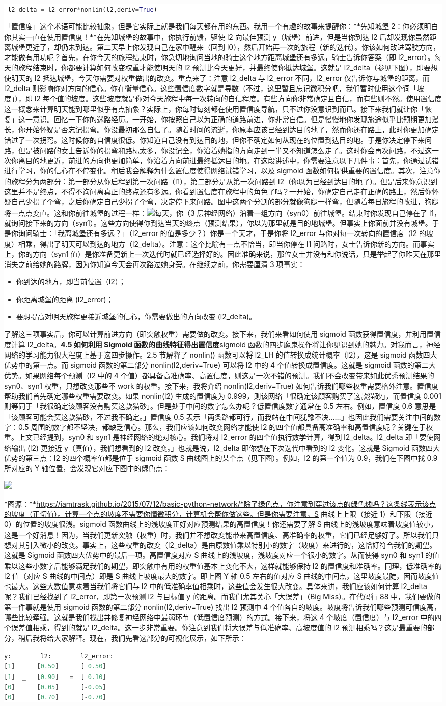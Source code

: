 ```py
 l2_delta = l2_error*nonlin(l2,deriv=True)
```

「置信度」这个术语可能比较抽象，但是它实际上就是我们每天都在用的东西。我用一个有趣的故事来提醒你：**先知城堡 2：你必须明白你其实一直在使用置信度！**在先知城堡的故事中，你执行前馈，驱使 l2 向最佳预测 y（城堡）前进，但是当你到达 l2 后却发现你虽然距离城堡更近了，却仍未到达。第二天早上你发现自己在家中醒来（回到 l0），然后开始再一次的旅程（新的迭代）。你该如何改进驾驶方向，才能做有用功呢？首先，在你今天的旅程结束时，你急切地询问当地的骑士这个地方距离城堡还有多远，骑士告诉你答案（即 l2_error）。每天的旅程结束时，你都要计算如何改变权重才能使明天的 l2 预测比今天更好，并最终使你抵达城堡。这就是 l2_delta（参见下图），即要想使明天的 l2 抵达城堡，今天你需要对权重做出的改变。重点来了：注意 l2_delta 与 l2_error 不同，l2_error 仅告诉你与城堡的距离，而 l2_delta 则影响你对方向的信心。你在衡量信心。这些置信度数字就是导数（不过，这里暂且忘记微积分吧，我们暂时使用这个词「坡度」），即 l2 每个值的坡度。这些坡度就是你对今天旅程中每一次转向的自信程度。有些方向你非常确定且自信，而有些则不然。使用置信度这一概念来计算明天能到哪里似乎有点抽象？实际上，你每时每刻都在使用置信度导航，只不过你没意识到而已。接下来我们就让你「恢复」这一意识。回忆一下你的迷路经历。一开始，你按照自己以为正确的道路前进，你非常自信。但是慢慢地你发现旅途似乎比预期更加漫长，你开始怀疑是否忘记拐弯。你没最初那么自信了。随着时间的流逝，你原本应该已经到达目的地了，然而你还在路上，此时你更加确定错过了一次拐弯。这时候你的自信度很低。你知道自己没有到达目的地，但你不确定如何从现在的位置到达目的地。于是你决定停下来问路，但是被问路的女士告诉你的拐弯和路标太多，你没记全，你沿着她指的方向走到一半又不知道怎么走了。这时你会再次问路，不过这一次你离目的地更近，前进的方向也更加简单，你沿着方向前进最终抵达目的地。在这段讲述中，你需要注意以下几件事：首先，你通过试错进行学习，你的信心在不停变化。稍后我会解释为什么置信度使得网络试错学习，以及 sigmoid 函数如何提供重要的置信度。其次，注意你的旅程分为两部分：第一部分从你启程到第一次问路（l1），第二部分是从第一次问路到 l2（你以为已经到达目的地了）。但是后来你意识到这里并不是终点，不得不询问离真正的终点还有多远。你看到置信度在旅程中的角色了吗？一开始，你确定自己走在正确的路上，然后你怀疑自己少拐了个弯，之后你确定自己少拐了个弯，决定停下来问路。图中这两个分割的部分就像狗腿一样弯，但随着每日旅程的改进，狗腿将一点点变直。这和你前往城堡的过程一样：![](../Images/2bbb76ea48a59291edfdda2257b0b4fb.jpg)每天，你（3 层神经网络）沿着一组方向（syn0）前往城堡。结束时你发现自己停在了 l1，就询问接下来的方向（syn1）。这些方向使得你到达当天的终点（预测结果），你以为那里就是目的地城堡。但事实上你面前并没有城堡。于是你询问骑士：「我离城堡还有多远？」（l2_error 的值是多少？）你是一个天才，于是你将 l2_error 与你对每一次转向的置信度（l2 的坡度）相乘，得出了明天可以到达的地方（l2_delta）。注意：这个比喻有一点不恰当，即当你停在 l1 问路时，女士告诉你新的方向。而事实上，你的方向（syn1 值）是你准备更新上一次迭代时就已经选择好的。因此准确来说，那位女士并没有和你说话，只是举起了你昨天在那里消失之前给她的路牌，因为你知道今天会再次路过她身旁。在继续之前，你需要厘清 3 项事实：

*   你到达的地方，即当前位置（l2）；

*   你距离城堡的距离 (l2_error)；

*   要想提高对明天旅程更接近城堡的信心，你需要做出的方向改变 (l2_delta)。

了解这三项事实后，你可以计算前进方向（即突触权重）需要做的改变。接下来，我们来看如何使用 sigmoid 函数获得置信度，并利用置信度计算 l2_delta。**4.5 如何利用 Sigmoid 函数的曲线特征得出置信度**sigmoid 函数的四步魔鬼操作将让你见识到她的魅力。对我而言，神经网络的学习能力很大程度上基于这四步操作。2.5 节解释了 nonlin() 函数可以将 l2_LH 的值转换成统计概率（l2），这是 sigmoid 函数四大优势中的第一点。而 sigmoid 函数的第二部分 nonlin(l2,deriv=True) 可以将 l2 中的 4 个值转换成置信度。这就是 sigmoid 函数的第二大优势。如果网络每个预测（l2 中的 4 个值）都具备高准确率、高置信度，则这是一次不错的预测。我们不会改变带来如此优秀预测结果的 syn0、syn1 权重，只想改变那些不 work 的权重。接下来，我将介绍 nonlin(l2,deriv=True) 如何告诉我们哪些权重需要格外注意。置信度帮助我们首先确定哪些权重需要改变。如果 nonlin(l2) 生成的置信度为 0.999，则该网络「很确定该顾客购买了这款猫砂」，而置信度 0.001 则等同于「我很确定该顾客没有购买这款猫砂」。但是处于中间的数字怎么办呢？低置信度数字通常在 0.5 左右。例如，置信度 0.6 意思是「该顾客可能会买这款猫砂，不过我不确定。」置信度 0.5 表示「两条路都可行，而我站在中间犹豫不决……」也因此我们需要关注中间的数字：0.5 周围的数字都不坚决，都缺乏信心。那么，我们应该如何改变网络才能使 l2 的四个值都具备高准确率和高置信度呢？关键在于权重。上文已经提到，syn0 和 syn1 是神经网络的绝对核心。我们将对 l2_error 的四个值执行数学计算，得到 l2_delta。l2_delta 即「要使网络输出 (l2) 更接近 y（真值），我们想看到的 l2 改变。」也就是说，l2_delta 即你想在下次迭代中看到的 l2 变化。这就是 Sigmoid 函数四大优势的第三点：l2 的四个概率值都是位于 sigmoid 函数 S 曲线图上的某个点（见下图）。例如，l2 的第一个值为 0.9，我们在下图中找 0.9 所对应的 Y 轴位置，会发现它对应下图中的绿色点：

![](../Images/d66c6b4a93ea75616743469dcbf7dd43.jpg)

*图源：**https://iamtrask.github.io/2015/07/12/basic-python-network/*除了绿色点，你注意到穿过该点的绿色线吗？这条线表示该点的坡度（正切值）。计算一个点的坡度不需要你懂微积分，计算机会帮你做这些。但是你需要注意，S 曲线上上限（接近 1）和下限（接近 0）的位置的坡度很浅。sigmoid 函数曲线上的浅坡度正好对应预测结果的高置信度！你还需要了解 S 曲线上的浅坡度意味着坡度值较小，这是一个好消息！因为，当我们更新突触（权重）时，我们并不想改变能带来高置信度、高准确率的权重，它们已经足够好了。所以我们只想对其引入微小的改变。事实上，这些权重的改变（l2_delta）是由原数值乘以特别小的数字（坡度）来进行的，这恰好符合我们的期望。这就是 Sigmoid 函数四大优势中的最后一项。高置信度对应 S 曲线上的浅坡度，浅坡度对应一个很小的数字。从而使得 syn0 和 syn1 的值乘以这些小数字后能够满足我们的期望，即突触中有用的权重值基本上变化不大，这样就能够保持 l2 的置信度和准确率。同理，低准确率的 l2 值（对应 S 曲线的中间点）即是 S 曲线上坡度最大的数字。即上图 Y 轴 0.5 左右的值对应 S 曲线的中间点，这里坡度最陡，因而坡度值也最大。这些大数值意味着当我们将它们与 l2 中的低准确率值相乘时，这些值会发生很大改变。具体来讲，我们应该如何计算 l2_delta 呢？我们已经找到了 l2_error，即第一次预测 l2 与目标值 y 的距离。而我们尤其关心「大误差」（Big Miss）。在代码行 88 中，我们要做的第一件事就是使用 sigmoid 函数的第二部分 nonlin(l2,deriv=True) 找出 l2 预测中 4 个值各自的坡度。坡度将告诉我们哪些预测可信度高，哪些比较牵强。这就是我们找出并修复神经网络中最弱环节（低置信度预测）的方式。接下来，将这 4 个坡度（置信度）与 l2_error 中的四个误差值相乘，得到的就是 l2_delta。这一步非常重要。你注意到我们将大误差与低准确率、高坡度值的 l2 预测相乘吗？这是最重要的部分，稍后我将给大家解释。现在，我们先看这部分的可视化展示，如下所示：

```py
y:        l2:        l2_error:    
[1]      [0.50]      [ 0.50]
[1]  _   [0.90]   =  [ 0.10]
[0]      [0.05]      [-0.05]
[0]      [0.70]      [-0.70]
```
